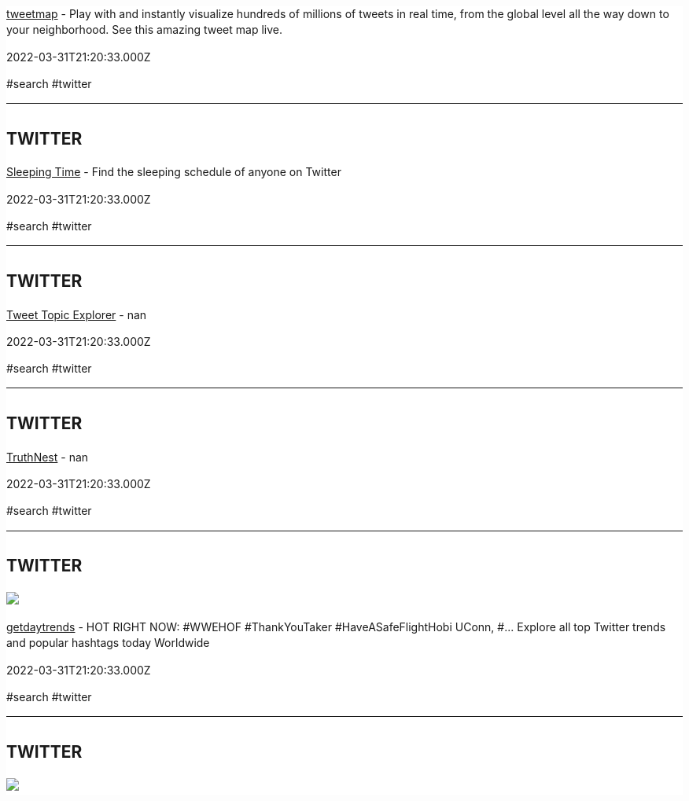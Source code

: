 [tweetmap](https://www.omnisci.com/demos/tweetmap) - Play with and instantly visualize hundreds of millions of tweets in real time, from the global level all the way down to your neighborhood. See this amazing tweet map live.

2022-03-31T21:20:33.000Z

#search #twitter

---

## TWITTER

[Sleeping Time](http://sleepingtime.org) - Find the sleeping schedule of anyone on Twitter

2022-03-31T21:20:33.000Z

#search #twitter

---

## TWITTER

[Tweet Topic Explorer](http://tweettopicexplorer.neoformix.com) - nan

2022-03-31T21:20:33.000Z

#search #twitter

---

## TWITTER

[TruthNest](https://app.truthnest.com) - nan

2022-03-31T21:20:33.000Z

#search #twitter

---

## TWITTER

![](https://getdaytrends.com/static/images/cover.png)

[getdaytrends](https://getdaytrends.com) - HOT RIGHT NOW: #WWEHOF #ThankYouTaker #HaveASafeFlightHobi UConn, #... Explore all top Twitter trends and popular hashtags today Worldwide

2022-03-31T21:20:33.000Z

#search #twitter

---

## TWITTER

![](https://www.trendsmap.com/images/logo_128.png)
